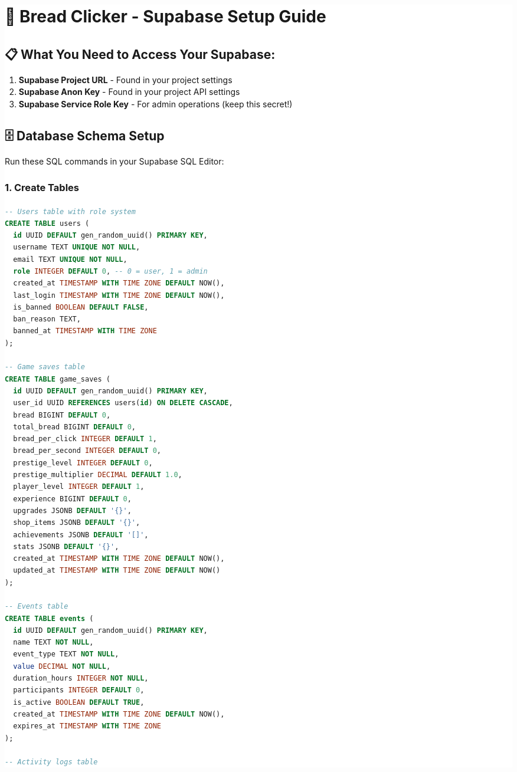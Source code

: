 # 🍞 Bread Clicker - Supabase Setup Guide

## 📋 **What You Need to Access Your Supabase:**

1. **Supabase Project URL** - Found in your project settings
2. **Supabase Anon Key** - Found in your project API settings
3. **Supabase Service Role Key** - For admin operations (keep this secret!)

## 🗄️ **Database Schema Setup**

Run these SQL commands in your Supabase SQL Editor:

### 1. Create Tables

```sql
-- Users table with role system
CREATE TABLE users (
  id UUID DEFAULT gen_random_uuid() PRIMARY KEY,
  username TEXT UNIQUE NOT NULL,
  email TEXT UNIQUE NOT NULL,
  role INTEGER DEFAULT 0, -- 0 = user, 1 = admin
  created_at TIMESTAMP WITH TIME ZONE DEFAULT NOW(),
  last_login TIMESTAMP WITH TIME ZONE DEFAULT NOW(),
  is_banned BOOLEAN DEFAULT FALSE,
  ban_reason TEXT,
  banned_at TIMESTAMP WITH TIME ZONE
);

-- Game saves table
CREATE TABLE game_saves (
  id UUID DEFAULT gen_random_uuid() PRIMARY KEY,
  user_id UUID REFERENCES users(id) ON DELETE CASCADE,
  bread BIGINT DEFAULT 0,
  total_bread BIGINT DEFAULT 0,
  bread_per_click INTEGER DEFAULT 1,
  bread_per_second INTEGER DEFAULT 0,
  prestige_level INTEGER DEFAULT 0,
  prestige_multiplier DECIMAL DEFAULT 1.0,
  player_level INTEGER DEFAULT 1,
  experience BIGINT DEFAULT 0,
  upgrades JSONB DEFAULT '{}',
  shop_items JSONB DEFAULT '{}',
  achievements JSONB DEFAULT '[]',
  stats JSONB DEFAULT '{}',
  created_at TIMESTAMP WITH TIME ZONE DEFAULT NOW(),
  updated_at TIMESTAMP WITH TIME ZONE DEFAULT NOW()
);

-- Events table
CREATE TABLE events (
  id UUID DEFAULT gen_random_uuid() PRIMARY KEY,
  name TEXT NOT NULL,
  event_type TEXT NOT NULL,
  value DECIMAL NOT NULL,
  duration_hours INTEGER NOT NULL,
  participants INTEGER DEFAULT 0,
  is_active BOOLEAN DEFAULT TRUE,
  created_at TIMESTAMP WITH TIME ZONE DEFAULT NOW(),
  expires_at TIMESTAMP WITH TIME ZONE
);

-- Activity logs table
```